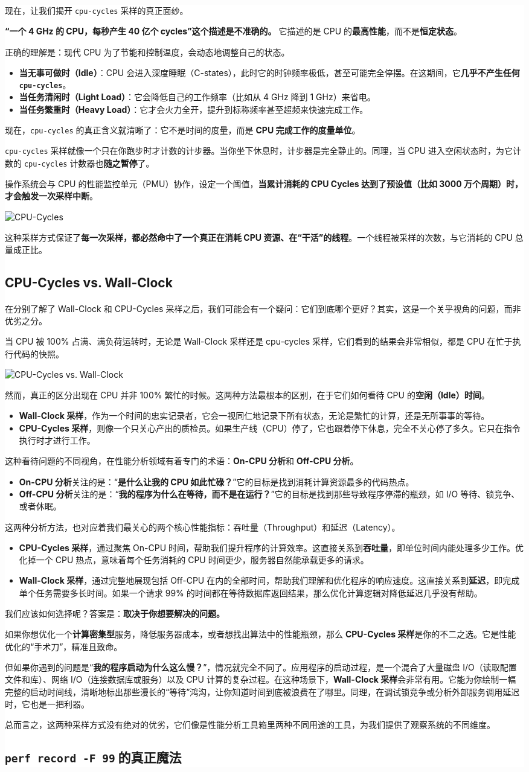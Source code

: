 现在，让我们揭开 `cpu-cycles` 采样的真正面纱。

**“一个 4 GHz 的 CPU，每秒产生 40 亿个 cycles”这个描述是不准确的。** 它描述的是 CPU 的**最高性能**，而不是**恒定状态**。

正确的理解是：现代 CPU 为了节能和控制温度，会动态地调整自己的状态。
*   **当无事可做时（Idle）**：CPU 会进入深度睡眠（C-states），此时它的时钟频率极低，甚至可能完全停摆。在这期间，它**几乎不产生任何 `cpu-cycles`**。
*   **当任务清闲时（Light Load）**：它会降低自己的工作频率（比如从 4 GHz 降到 1 GHz）来省电。
*   **当任务繁重时（Heavy Load）**：它才会火力全开，提升到标称频率甚至超频来快速完成工作。

现在，`cpu-cycles` 的真正含义就清晰了：它不是时间的度量，而是 **CPU 完成工作的度量单位**。

`cpu-cycles` 采样就像一个只在你跑步时才计数的计步器。当你坐下休息时，计步器是完全静止的。同理，当 CPU 进入空闲状态时，为它计数的 `cpu-cycles` 计数器也**随之暂停**了。

操作系统会与 CPU 的性能监控单元（PMU）协作，设定一个阈值，**当累计消耗的 CPU Cycles 达到了预设值（比如 3000 万个周期）时，才会触发一次采样中断**。

![CPU-Cycles](https://cdn.mazhen.tech/2024/202506171641726.png)

这种采样方式保证了**每一次采样，都必然命中了一个真正在消耗 CPU 资源、在“干活”的线程**。一个线程被采样的次数，与它消耗的 CPU 总量成正比。

## CPU-Cycles vs. Wall-Clock

在分别了解了 Wall-Clock 和 CPU-Cycles 采样之后，我们可能会有一个疑问：它们到底哪个更好？其实，这是一个关乎视角的问题，而非优劣之分。

当 CPU 被 100% 占满、满负荷运转时，无论是 Wall-Clock 采样还是 cpu-cycles 采样，它们看到的结果会非常相似，都是 CPU 在忙于执行代码的快照。

![CPU-Cycles vs. Wall-Clock](https://cdn.mazhen.tech/2024/202506171723000.png)

然而，真正的区分出现在 CPU 并非 100% 繁忙的时候。这两种方法最根本的区别，在于它们如何看待 CPU 的**空闲（Idle）时间**。

*   **Wall-Clock 采样**，作为一个时间的忠实记录者，它会一视同仁地记录下所有状态，无论是繁忙的计算，还是无所事事的等待。
*   **CPU-Cycles 采样**，则像一个只关心产出的质检员。如果生产线（CPU）停了，它也跟着停下休息，完全不关心停了多久。它只在指令执行时才进行工作。

这种看待问题的不同视角，在性能分析领域有着专门的术语：**On-CPU 分析**和 **Off-CPU 分析**。

*   **On-CPU 分析**关注的是：“**是什么让我的 CPU 如此忙碌？**”它的目标是找到消耗计算资源最多的代码热点。
*   **Off-CPU 分析**关注的是：“**我的程序为什么在等待，而不是在运行？**”它的目标是找到那些导致程序停滞的瓶颈，如 I/O 等待、锁竞争、或者休眠。

这两种分析方法，也对应着我们最关心的两个核心性能指标：吞吐量（Throughput）和延迟（Latency）。

*   **CPU-Cycles 采样**，通过聚焦 On-CPU 时间，帮助我们提升程序的计算效率。这直接关系到**吞吐量**，即单位时间内能处理多少工作。优化掉一个 CPU 热点，意味着每个任务消耗的 CPU 时间更少，服务器自然能承载更多的请求。

*   **Wall-Clock 采样**，通过完整地展现包括 Off-CPU 在内的全部时间，帮助我们理解和优化程序的响应速度。这直接关系到**延迟**，即完成单个任务需要多长时间。如果一个请求 99% 的时间都在等待数据库返回结果，那么优化计算逻辑对降低延迟几乎没有帮助。

我们应该如何选择呢？答案是：**取决于你想要解决的问题。**

如果你想优化一个**计算密集型**服务，降低服务器成本，或者想找出算法中的性能瓶颈，那么 **CPU-Cycles 采样**是你的不二之选。它是性能优化的“手术刀”，精准且致命。

但如果你遇到的问题是“**我的程序启动为什么这么慢？**”，情况就完全不同了。应用程序的启动过程，是一个混合了大量磁盘 I/O（读取配置文件和库）、网络 I/O（连接数据库或服务）以及 CPU 计算的复杂过程。在这种场景下，**Wall-Clock 采样**会非常有用。它能为你绘制一幅完整的启动时间线，清晰地标出那些漫长的“等待”鸿沟，让你知道时间到底被浪费在了哪里。同理，在调试锁竞争或分析外部服务调用延迟时，它也是一把利器。

总而言之，这两种采样方式没有绝对的优劣，它们像是性能分析工具箱里两种不同用途的工具，为我们提供了观察系统的不同维度。

## `perf record -F 99` 的真正魔法

